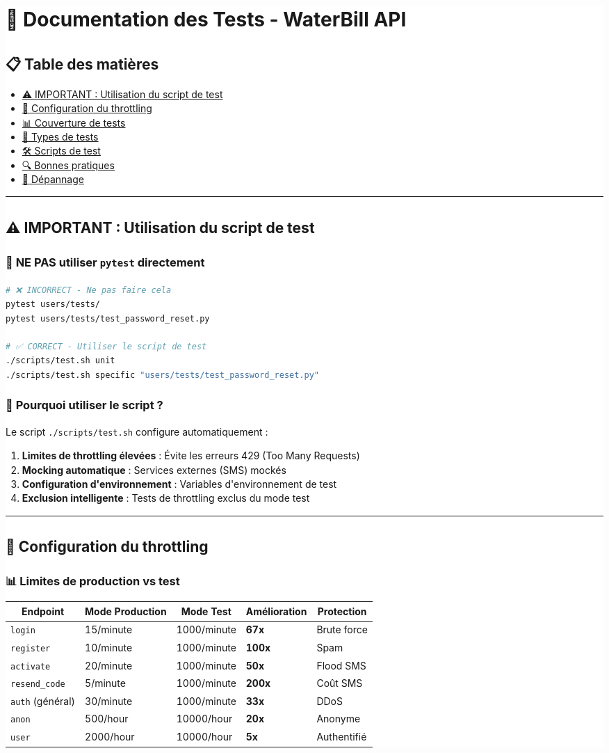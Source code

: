 # 🧪 Documentation des Tests - WaterBill API

## 📋 Table des matières

- [⚠️ IMPORTANT : Utilisation du script de test](#-important--utilisation-du-script-de-test)
- [🔧 Configuration du throttling](#-configuration-du-throttling)
- [📊 Couverture de tests](#-couverture-de-tests)
- [🎯 Types de tests](#-types-de-tests)
- [🛠️ Scripts de test](#️-scripts-de-test)
- [🔍 Bonnes pratiques](#-bonnes-pratiques)
- [🐛 Dépannage](#-dépannage)

---

## ⚠️ **IMPORTANT : Utilisation du script de test**

### 🚫 **NE PAS utiliser `pytest` directement**

```bash
# ❌ INCORRECT - Ne pas faire cela
pytest users/tests/
pytest users/tests/test_password_reset.py

# ✅ CORRECT - Utiliser le script de test
./scripts/test.sh unit
./scripts/test.sh specific "users/tests/test_password_reset.py"
```

### 🎯 **Pourquoi utiliser le script ?**

Le script `./scripts/test.sh` configure automatiquement :

1. **Limites de throttling élevées** : Évite les erreurs 429 (Too Many Requests)
2. **Mocking automatique** : Services externes (SMS) mockés
3. **Configuration d'environnement** : Variables d'environnement de test
4. **Exclusion intelligente** : Tests de throttling exclus du mode test

---

## 🔧 Configuration du throttling

### 📊 Limites de production vs test

| Endpoint         | Mode Production | Mode Test   | Amélioration | Protection  |
| ---------------- | --------------- | ----------- | ------------ | ----------- |
| `login`          | 15/minute       | 1000/minute | **67x**      | Brute force |
| `register`       | 10/minute       | 1000/minute | **100x**     | Spam        |
| `activate`       | 20/minute       | 1000/minute | **50x**      | Flood SMS   |
| `resend_code`    | 5/minute        | 1000/minute | **200x**     | Coût SMS    |
| `auth` (général) | 30/minute       | 1000/minute | **33x**      | DDoS        |
| `anon`           | 500/hour        | 10000/hour  | **20x**      | Anonyme     |
| `user`           | 2000/hour       | 10000/hour  | **5x**       | Authentifié |
